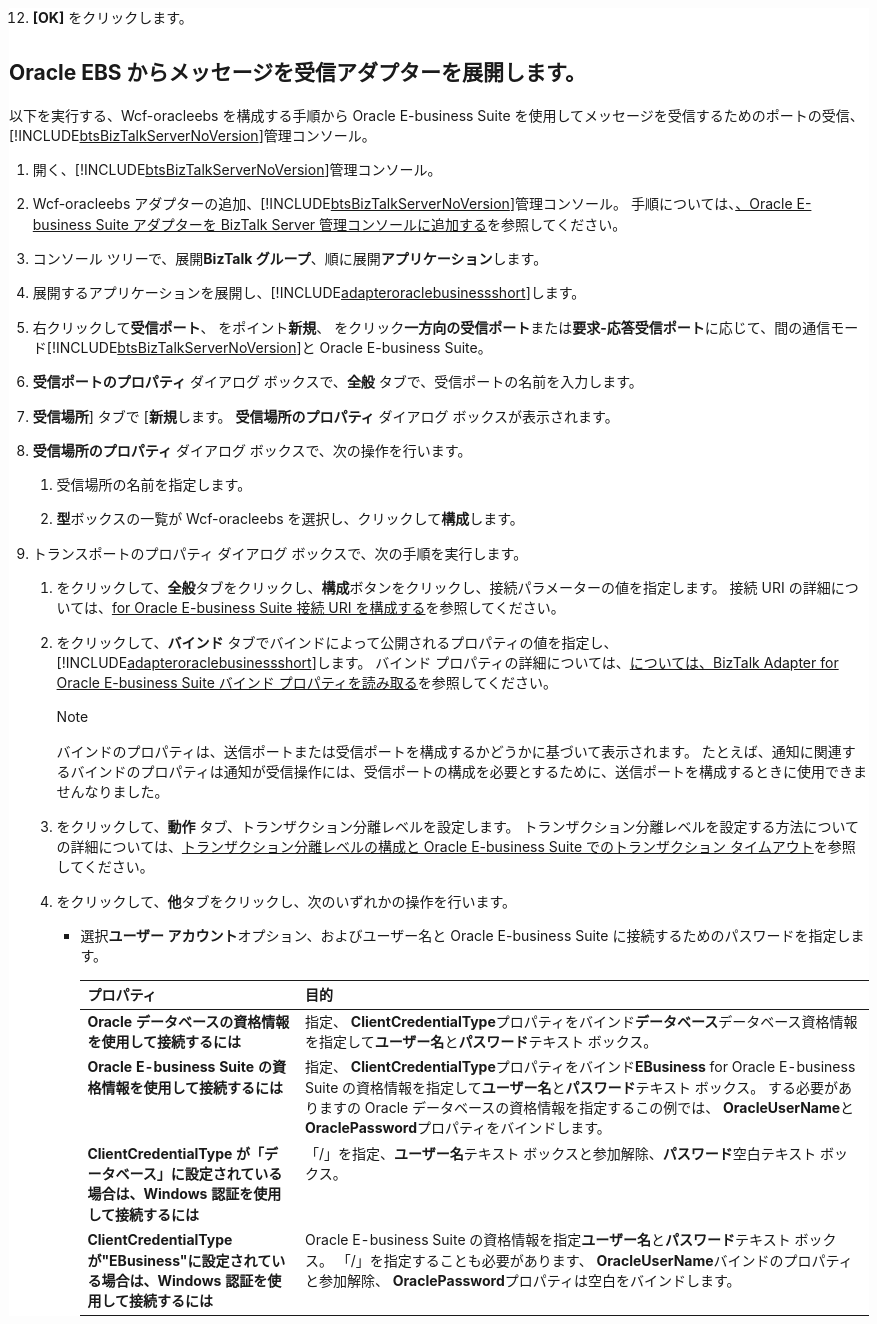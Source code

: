 12. **[OK]** をクリックします。  
  
## <a name="deploy-adapters-to-receive-messages-from-oracle-ebs"></a>Oracle EBS からメッセージを受信アダプターを展開します。  
 以下を実行する、Wcf-oracleebs を構成する手順から Oracle E-business Suite を使用してメッセージを受信するためのポートの受信、[!INCLUDE[btsBizTalkServerNoVersion](../../includes/btsbiztalkservernoversion-md.md)]管理コンソール。  
  
1. 開く、[!INCLUDE[btsBizTalkServerNoVersion](../../includes/btsbiztalkservernoversion-md.md)]管理コンソール。  
  
2. Wcf-oracleebs アダプターの追加、[!INCLUDE[btsBizTalkServerNoVersion](../../includes/btsbiztalkservernoversion-md.md)]管理コンソール。 手順については、[、Oracle E-business Suite アダプターを BizTalk Server 管理コンソールに追加する](../../adapters-and-accelerators/adapter-oracle-ebs/add-the-oracle-ebs-adapter-to-biztalk-server-administration-console.md)を参照してください。  
  
3. コンソール ツリーで、展開**BizTalk グループ**、順に展開**アプリケーション**します。  
  
4. 展開するアプリケーションを展開し、[!INCLUDE[adapteroraclebusinessshort](../../includes/adapteroraclebusinessshort-md.md)]します。  
  
5. 右クリックして**受信ポート**、 をポイント**新規**、 をクリック**一方向の受信ポート**または**要求-応答受信ポート**に応じて、間の通信モード[!INCLUDE[btsBizTalkServerNoVersion](../../includes/btsbiztalkservernoversion-md.md)]と Oracle E-business Suite。  
  
6. **受信ポートのプロパティ** ダイアログ ボックスで、**全般** タブで、受信ポートの名前を入力します。  
  
7. **受信場所**] タブで [**新規**します。 **受信場所のプロパティ** ダイアログ ボックスが表示されます。  
  
8. **受信場所のプロパティ** ダイアログ ボックスで、次の操作を行います。  
  
   1.  受信場所の名前を指定します。  
  
   2.  **型**ボックスの一覧が Wcf-oracleebs を選択し、クリックして**構成**します。  
  
9. トランスポートのプロパティ ダイアログ ボックスで、次の手順を実行します。  
  
   1. をクリックして、**全般**タブをクリックし、**構成**ボタンをクリックし、接続パラメーターの値を指定します。 接続 URI の詳細については、[for Oracle E-business Suite 接続 URI を構成する](../../adapters-and-accelerators/adapter-oracle-ebs/configure-the-connection-uri-for-oracle-e-business-suite.md)を参照してください。  
  
   2. をクリックして、**バインド** タブでバインドによって公開されるプロパティの値を指定し、[!INCLUDE[adapteroraclebusinessshort](../../includes/adapteroraclebusinessshort-md.md)]します。 バインド プロパティの詳細については、[については、BizTalk Adapter for Oracle E-business Suite バインド プロパティを読み取る](../../adapters-and-accelerators/adapter-oracle-ebs/read-about-the-biztalk-adapter-for-oracle-e-business-suite-binding-properties.md)を参照してください。  
  
      > [!NOTE]
      >  バインドのプロパティは、送信ポートまたは受信ポートを構成するかどうかに基づいて表示されます。 たとえば、通知に関連するバインドのプロパティは通知が受信操作には、受信ポートの構成を必要とするために、送信ポートを構成するときに使用できませんなりました。  
  
   3. をクリックして、**動作** タブ、トランザクション分離レベルを設定します。 トランザクション分離レベルを設定する方法についての詳細については、[トランザクション分離レベルの構成と Oracle E-business Suite でのトランザクション タイムアウト](../../adapters-and-accelerators/adapter-oracle-ebs/configure-transaction-isolation-level-and-transaction-timeout-with-oracle-ebs.md)を参照してください。  
  
   4. をクリックして、**他**タブをクリックし、次のいずれかの操作を行います。  
  
      -   選択**ユーザー アカウント**オプション、およびユーザー名と Oracle E-business Suite に接続するためのパスワードを指定します。  
  
          |プロパティ|目的|  
          |--------------|----------------|  
          |**Oracle データベースの資格情報を使用して接続するには**|指定、 **ClientCredentialType**プロパティをバインド**データベース**データベース資格情報を指定して**ユーザー名**と**パスワード**テキスト ボックス。|  
          |**Oracle E-business Suite の資格情報を使用して接続するには**|指定、 **ClientCredentialType**プロパティをバインド**EBusiness** for Oracle E-business Suite の資格情報を指定して**ユーザー名**と**パスワード**テキスト ボックス。 する必要がありますの Oracle データベースの資格情報を指定するこの例では、 **OracleUserName**と**OraclePassword**プロパティをバインドします。|  
          |**ClientCredentialType が「データベース」に設定されている場合は、Windows 認証を使用して接続するには**|「/」を指定、**ユーザー名**テキスト ボックスと参加解除、**パスワード**空白テキスト ボックス。|  
          |**ClientCredentialType が"EBusiness"に設定されている場合は、Windows 認証を使用して接続するには**|Oracle E-business Suite の資格情報を指定**ユーザー名**と**パスワード**テキスト ボックス。 「/」を指定することも必要があります、 **OracleUserName**バインドのプロパティと参加解除、 **OraclePassword**プロパティは空白をバインドします。|  
  